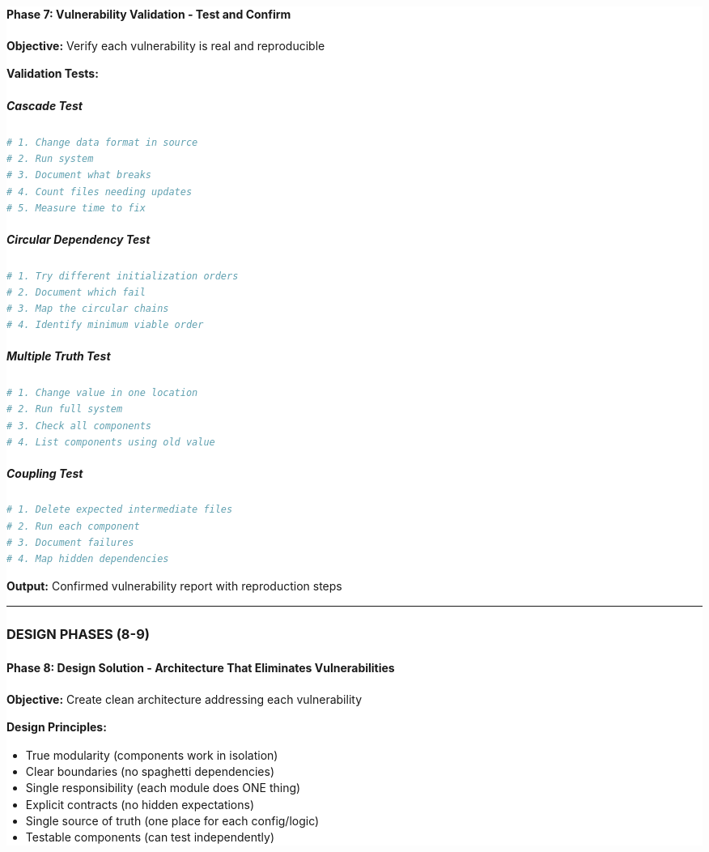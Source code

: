 #### Phase 7: Vulnerability Validation - Test and Confirm
**Objective:** Verify each vulnerability is real and reproducible

**Validation Tests:**

##### Cascade Test
```python
# 1. Change data format in source
# 2. Run system
# 3. Document what breaks
# 4. Count files needing updates
# 5. Measure time to fix
```

##### Circular Dependency Test
```python
# 1. Try different initialization orders
# 2. Document which fail
# 3. Map the circular chains
# 4. Identify minimum viable order
```

##### Multiple Truth Test
```python
# 1. Change value in one location
# 2. Run full system
# 3. Check all components
# 4. List components using old value
```

##### Coupling Test
```python
# 1. Delete expected intermediate files
# 2. Run each component
# 3. Document failures
# 4. Map hidden dependencies
```

**Output:** Confirmed vulnerability report with reproduction steps

---

### DESIGN PHASES (8-9)

#### Phase 8: Design Solution - Architecture That Eliminates Vulnerabilities
**Objective:** Create clean architecture addressing each vulnerability

**Design Principles:**
- True modularity (components work in isolation)
- Clear boundaries (no spaghetti dependencies)
- Single responsibility (each module does ONE thing)
- Explicit contracts (no hidden expectations)
- Single source of truth (one place for each config/logic)
- Testable components (can test independently)
